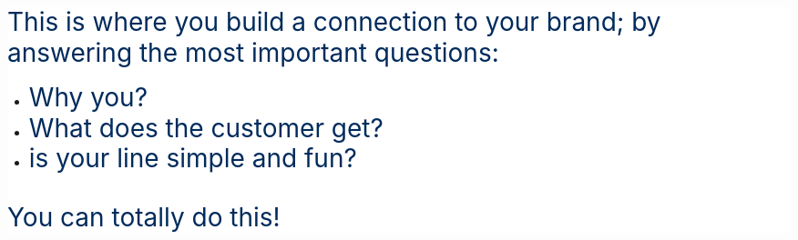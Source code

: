 <p class="zw-paragraph heading0" style="margin-top: 12pt; margin-bottom: 12pt; line-height: 1.2; text-align: left; direction: ltr;" data-header="0" data-margin-bottom="12pt" data-margin-top="12pt" data-hd-info="0" data-line-height="1.2"><span style="font-variant-numeric: normal; font-variant-east-asian: normal; letter-spacing: 0pt; color: #002b5c; font-size: 21pt; background-color: rgba(0, 0, 0, 0);">This is where you build a connection to your brand; by answering the most important questions:</span></p>
<ul>
<li class="zw-list zw-paragraph heading0" style="line-height: 1.2; text-align: left; direction: ltr;" data-header="0" data-margin-left="0.5in" data-text-indent="-0.25in" data-margin-bottom="0pt" data-margin-top="12pt" data-hd-info="0" data-line-height="1.2" data-list-id="19394177" data-list-info="{&quot;l&quot;:0,&quot;id&quot;:19394177}"><span style="font-variant-numeric: normal; font-variant-east-asian: normal; letter-spacing: 0pt; color: #002b5c; font-size: 21pt; background-color: rgba(0, 0, 0, 0);">Why you?</span></li>
<li class="zw-list zw-paragraph heading0" style="line-height: 1.2; text-align: left; direction: ltr;" data-header="0" data-margin-left="0.5in" data-text-indent="-0.25in" data-margin-bottom="0pt" data-margin-top="12pt" data-hd-info="0" data-line-height="1.2" data-list-id="19394177" data-list-info="{&quot;l&quot;:0,&quot;id&quot;:19394177}"><span style="font-variant-numeric: normal; font-variant-east-asian: normal; letter-spacing: 0pt; color: #002b5c; font-size: 21pt; background-color: rgba(0, 0, 0, 0);">What does the customer get?</span></li>
<li class="zw-list zw-paragraph heading0" style="line-height: 1.2; text-align: left; direction: ltr;" data-header="0" data-margin-left="0.5in" data-text-indent="-0.25in" data-margin-bottom="0pt" data-margin-top="12pt" data-hd-info="0" data-line-height="1.2" data-list-id="19394177" data-list-info="{&quot;l&quot;:0,&quot;id&quot;:19394177}"><span style="font-variant-numeric: normal; font-variant-east-asian: normal; letter-spacing: 0pt; color: #002b5c; font-size: 21pt; background-color: rgba(0, 0, 0, 0);">is your line simple and fun?</span></li>
</ul>
<p class="zw-paragraph heading0" style="margin-top: 0pt; margin-bottom: 0pt; line-height: 1.2; text-align: left; direction: ltr;" data-header="0" data-textformat="{&quot;size&quot;:&quot;15.75&quot;,&quot;fgc&quot;:&quot;rgb(38, 47, 97)&quot;,&quot;type&quot;:&quot;text&quot;}" data-margin-bottom="0pt" data-margin-top="0pt" data-hd-info="0" data-line-height="1.2"><span class="EOP">&nbsp;</span></p>
<p class="zw-paragraph heading0" style="margin: 0px 0px 0pt; line-height: 1.2; direction: ltr; text-align: left;" data-header="0" data-textformat="{&quot;ff&quot;:&quot;Roboto&quot;,&quot;fw&quot;:&quot;bold&quot;,&quot;fgc&quot;:&quot;rgb(0,0,0)&quot;,&quot;size&quot;:&quot;12&quot;,&quot;type&quot;:&quot;text&quot;}" data-margin-bottom="0pt" data-hd-info="0" data-line-height="1.2" data-doc-id="7552491000000035069" data-doc-type="writer"><span style="font-variant-numeric: normal; font-variant-east-asian: normal; letter-spacing: 0pt; color: #002b5c; font-size: 21pt; background-color: rgba(0, 0, 0, 0);">You can totally do this!&nbsp;</span></p>
</div>
